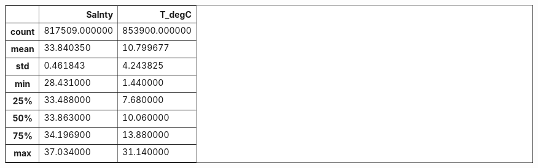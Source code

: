 


<div>
<style scoped>
    .dataframe tbody tr th:only-of-type {
        vertical-align: middle;
    }

    .dataframe tbody tr th {
        vertical-align: top;
    }

    .dataframe thead th {
        text-align: right;
    }
</style>
<table border="1" class="dataframe">
  <thead>
    <tr style="text-align: right;">
      <th></th>
      <th>Salnty</th>
      <th>T_degC</th>
    </tr>
  </thead>
  <tbody>
    <tr>
      <th>count</th>
      <td>817509.000000</td>
      <td>853900.000000</td>
    </tr>
    <tr>
      <th>mean</th>
      <td>33.840350</td>
      <td>10.799677</td>
    </tr>
    <tr>
      <th>std</th>
      <td>0.461843</td>
      <td>4.243825</td>
    </tr>
    <tr>
      <th>min</th>
      <td>28.431000</td>
      <td>1.440000</td>
    </tr>
    <tr>
      <th>25%</th>
      <td>33.488000</td>
      <td>7.680000</td>
    </tr>
    <tr>
      <th>50%</th>
      <td>33.863000</td>
      <td>10.060000</td>
    </tr>
    <tr>
      <th>75%</th>
      <td>34.196900</td>
      <td>13.880000</td>
    </tr>
    <tr>
      <th>max</th>
      <td>37.034000</td>
      <td>31.140000</td>
    </tr>